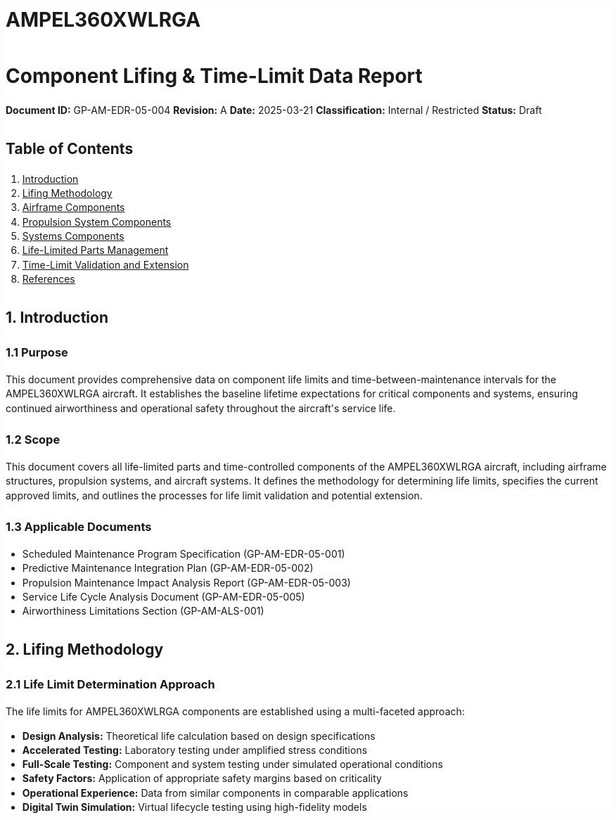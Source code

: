 # AMPEL360XWLRGA
# Component Lifing & Time-Limit Data Report

**Document ID:** GP-AM-EDR-05-004
**Revision:** A
**Date:** 2025-03-21
**Classification:** Internal / Restricted
**Status:** Draft

## Table of Contents
1. [Introduction](#1-introduction)
2. [Lifing Methodology](#2-lifing-methodology)
3. [Airframe Components](#3-airframe-components)
4. [Propulsion System Components](#4-propulsion-system-components)
5. [Systems Components](#5-systems-components)
6. [Life-Limited Parts Management](#6-life-limited-parts-management)
7. [Time-Limit Validation and Extension](#7-time-limit-validation-and-extension)
8. [References](#8-references)

## 1. Introduction
### 1.1 Purpose
This document provides comprehensive data on component life limits and time-between-maintenance intervals for the AMPEL360XWLRGA aircraft. It establishes the baseline lifetime expectations for critical components and systems, ensuring continued airworthiness and operational safety throughout the aircraft's service life.

### 1.2 Scope
This document covers all life-limited parts and time-controlled components of the AMPEL360XWLRGA aircraft, including airframe structures, propulsion systems, and aircraft systems. It defines the methodology for determining life limits, specifies the current approved limits, and outlines the processes for life limit validation and potential extension.

### 1.3 Applicable Documents
- Scheduled Maintenance Program Specification (GP-AM-EDR-05-001)
- Predictive Maintenance Integration Plan (GP-AM-EDR-05-002)
- Propulsion Maintenance Impact Analysis Report (GP-AM-EDR-05-003)
- Service Life Cycle Analysis Document (GP-AM-EDR-05-005)
- Airworthiness Limitations Section (GP-AM-ALS-001)

## 2. Lifing Methodology
### 2.1 Life Limit Determination Approach
The life limits for AMPEL360XWLRGA components are established using a multi-faceted approach:
- **Design Analysis:** Theoretical life calculation based on design specifications
- **Accelerated Testing:** Laboratory testing under amplified stress conditions
- **Full-Scale Testing:** Component and system testing under simulated operational conditions
- **Safety Factors:** Application of appropriate safety margins based on criticality
- **Operational Experience:** Data from similar components in comparable applications
- **Digital Twin Simulation:** Virtual lifecycle testing using high-fidelity models
